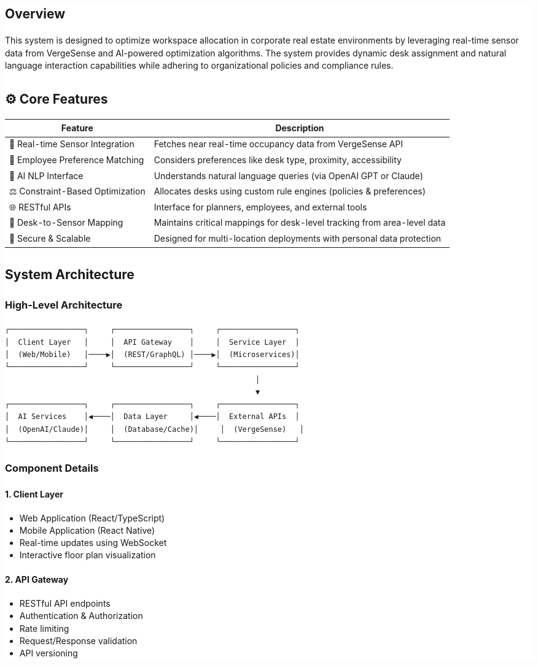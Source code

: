 ## Overview
This system is designed to optimize workspace allocation in corporate real estate environments by leveraging real-time sensor data from VergeSense and AI-powered optimization algorithms. The system provides dynamic desk assignment and natural language interaction capabilities while adhering to organizational policies and compliance rules.

## ⚙️ Core Features

| Feature | Description |
|--------|-------------|
| 🔄 Real-time Sensor Integration | Fetches near real-time occupancy data from VergeSense API |
| 👤 Employee Preference Matching | Considers preferences like desk type, proximity, accessibility |
| 🧠 AI NLP Interface | Understands natural language queries (via OpenAI GPT or Claude) |
| ⚖️ Constraint-Based Optimization | Allocates desks using custom rule engines (policies & preferences) |
| 🌐 RESTful APIs | Interface for planners, employees, and external tools |
| 🧩 Desk-to-Sensor Mapping | Maintains critical mappings for desk-level tracking from area-level data |
| 🔐 Secure & Scalable | Designed for multi-location deployments with personal data protection |


## System Architecture

### High-Level Architecture
```
┌─────────────────┐     ┌─────────────────┐     ┌─────────────────┐
│  Client Layer   │     │  API Gateway    │     │  Service Layer  │
│  (Web/Mobile)   │────▶│  (REST/GraphQL) │────▶│  (Microservices)│
└─────────────────┘     └─────────────────┘     └─────────────────┘
                                                         │
                                                         ▼
┌─────────────────┐     ┌─────────────────┐     ┌─────────────────┐
│  AI Services    │◀────│  Data Layer     │◀────│  External APIs  │
│  (OpenAI/Claude)│     │  (Database/Cache)│     │  (VergeSense)   │
└─────────────────┘     └─────────────────┘     └─────────────────┘
```

### Component Details

#### 1. Client Layer
- Web Application (React/TypeScript)
- Mobile Application (React Native)
- Real-time updates using WebSocket
- Interactive floor plan visualization

#### 2. API Gateway
- RESTful API endpoints
- Authentication & Authorization
- Rate limiting
- Request/Response validation
- API versioning
